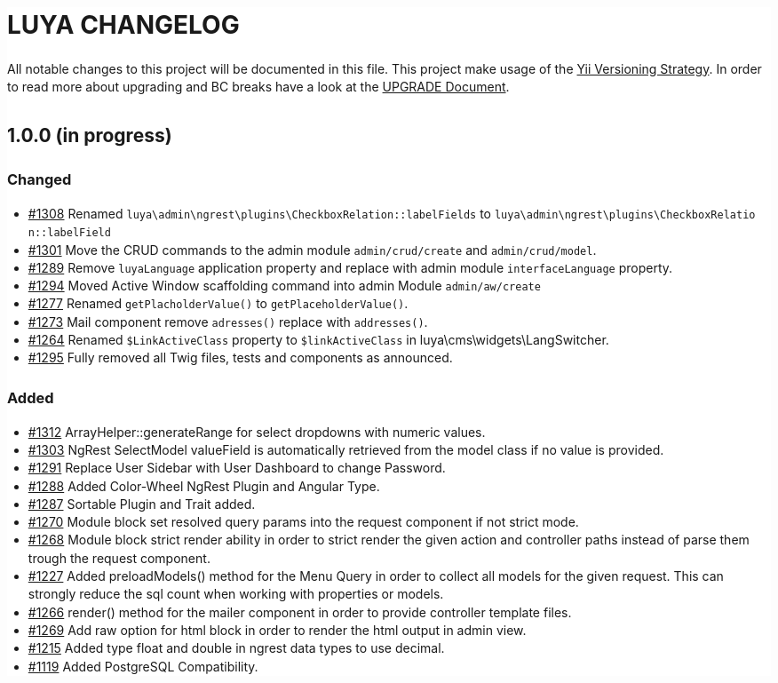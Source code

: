 LUYA CHANGELOG
==============

All notable changes to this project will be documented in this file. This project make usage of the [Yii Versioning Strategy](https://github.com/yiisoft/yii2/blob/master/docs/internals/versions.md). In order to read more about upgrading and BC breaks have a look at the [UPGRADE Document](UPGRADE.md).

1.0.0 (in progress)
-------------------

### Changed

- [#1308](https://github.com/luyadev/luya/issues/1308) Renamed `luya\admin\ngrest\plugins\CheckboxRelation::labelFields` to `luya\admin\ngrest\plugins\CheckboxRelation::labelField`
- [#1301](https://github.com/luyadev/luya/issues/1301) Move the CRUD commands to the admin module `admin/crud/create` and `admin/crud/model`.
- [#1289](https://github.com/luyadev/luya/issues/1289) Remove `luyaLanguage` application property and replace with admin module `interfaceLanguage` property.
- [#1294](https://github.com/luyadev/luya/issues/1294) Moved Active Window scaffolding command into admin Module `admin/aw/create`
- [#1277](https://github.com/luyadev/luya/issues/1277) Renamed `getPlacholderValue()` to `getPlaceholderValue()`.
- [#1273](https://github.com/luyadev/luya/issues/1273) Mail component remove `adresses()` replace with `addresses()`.
- [#1264](https://github.com/luyadev/luya/issues/1264) Renamed `$LinkActiveClass` property to `$linkActiveClass` in luya\cms\widgets\LangSwitcher.
- [#1295](https://github.com/luyadev/luya/issues/1295) Fully removed all Twig files, tests and components as announced.

### Added

- [#1312](https://github.com/luyadev/luya/issues/1312) ArrayHelper::generateRange for select dropdowns with numeric values.
- [#1303](https://github.com/luyadev/luya/issues/1303) NgRest SelectModel valueField is automatically retrieved from the model class if no value is provided.
- [#1291](https://github.com/luyadev/luya/issues/1291) Replace User Sidebar with User Dashboard to change Password.
- [#1288](https://github.com/luyadev/luya/issues/1288) Added Color-Wheel NgRest Plugin and Angular Type.
- [#1287](https://github.com/luyadev/luya/issues/1287) Sortable Plugin and Trait added.
- [#1270](https://github.com/luyadev/luya/issues/1270) Module block set resolved query params into the request component if not strict mode.
- [#1268](https://github.com/luyadev/luya/issues/1268) Module block strict render ability in order to strict render the given action and controller paths instead of parse them trough the request component.
- [#1227](https://github.com/luyadev/luya/issues/1227) Added preloadModels() method for the Menu Query in order to collect all models for the given request. This can strongly reduce the sql count when working with properties or models.
- [#1266](https://github.com/luyadev/luya/issues/1266) render() method for the mailer component in order to provide controller template files.
- [#1269](https://github.com/luyadev/luya/issues/1269) Add raw option for html block in order to render the html output in admin view.
- [#1215](https://github.com/luyadev/luya/issues/1215) Added type float and double in ngrest data types to use decimal.
- [#1119](https://github.com/luyadev/luya/issues/1119) Added PostgreSQL Compatibility.
